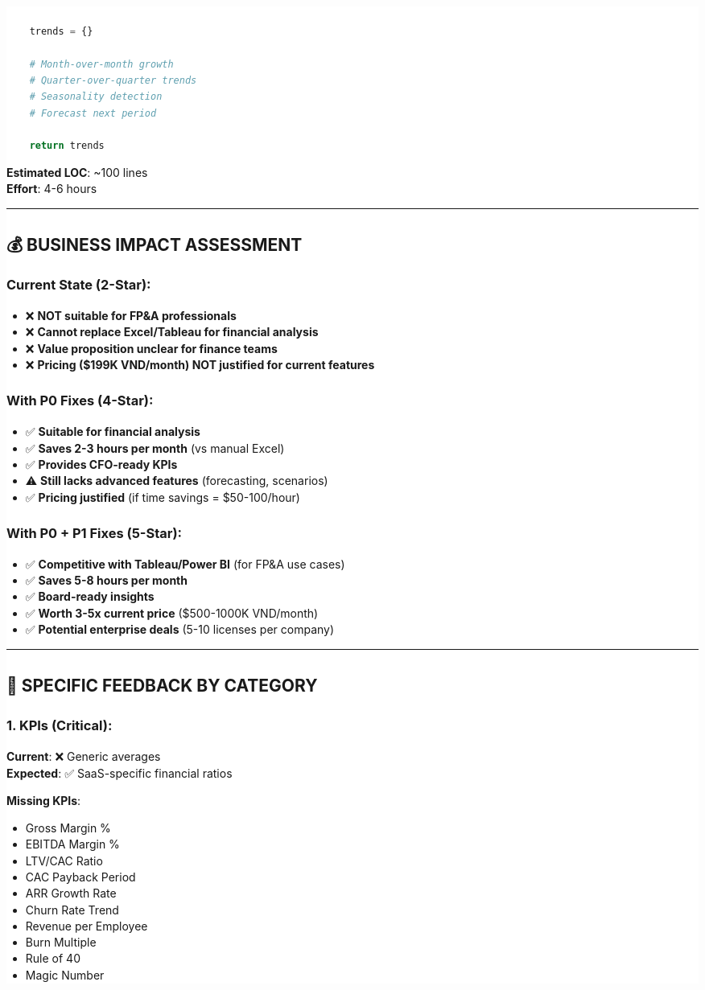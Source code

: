```python
    
    trends = {}
    
    # Month-over-month growth
    # Quarter-over-quarter trends
    # Seasonality detection
    # Forecast next period
    
    return trends
```

**Estimated LOC**: ~100 lines  
**Effort**: 4-6 hours

---

## 💰 **BUSINESS IMPACT ASSESSMENT**

### **Current State (2-Star)**:
- ❌ **NOT suitable for FP&A professionals**
- ❌ **Cannot replace Excel/Tableau for financial analysis**
- ❌ **Value proposition unclear for finance teams**
- ❌ **Pricing ($199K VND/month) NOT justified for current features**

### **With P0 Fixes (4-Star)**:
- ✅ **Suitable for financial analysis**
- ✅ **Saves 2-3 hours per month** (vs manual Excel)
- ✅ **Provides CFO-ready KPIs**
- ⚠️ **Still lacks advanced features** (forecasting, scenarios)
- ✅ **Pricing justified** (if time savings = $50-100/hour)

### **With P0 + P1 Fixes (5-Star)**:
- ✅ **Competitive with Tableau/Power BI** (for FP&A use cases)
- ✅ **Saves 5-8 hours per month**
- ✅ **Board-ready insights**
- ✅ **Worth 3-5x current price** ($500-1000K VND/month)
- ✅ **Potential enterprise deals** (5-10 licenses per company)

---

## 📝 **SPECIFIC FEEDBACK BY CATEGORY**

### **1. KPIs (Critical)**:

**Current**: ❌ Generic averages  
**Expected**: ✅ SaaS-specific financial ratios

**Missing KPIs**:
- Gross Margin %
- EBITDA Margin %
- LTV/CAC Ratio
- CAC Payback Period
- ARR Growth Rate
- Churn Rate Trend
- Revenue per Employee
- Burn Multiple
- Rule of 40
- Magic Number
